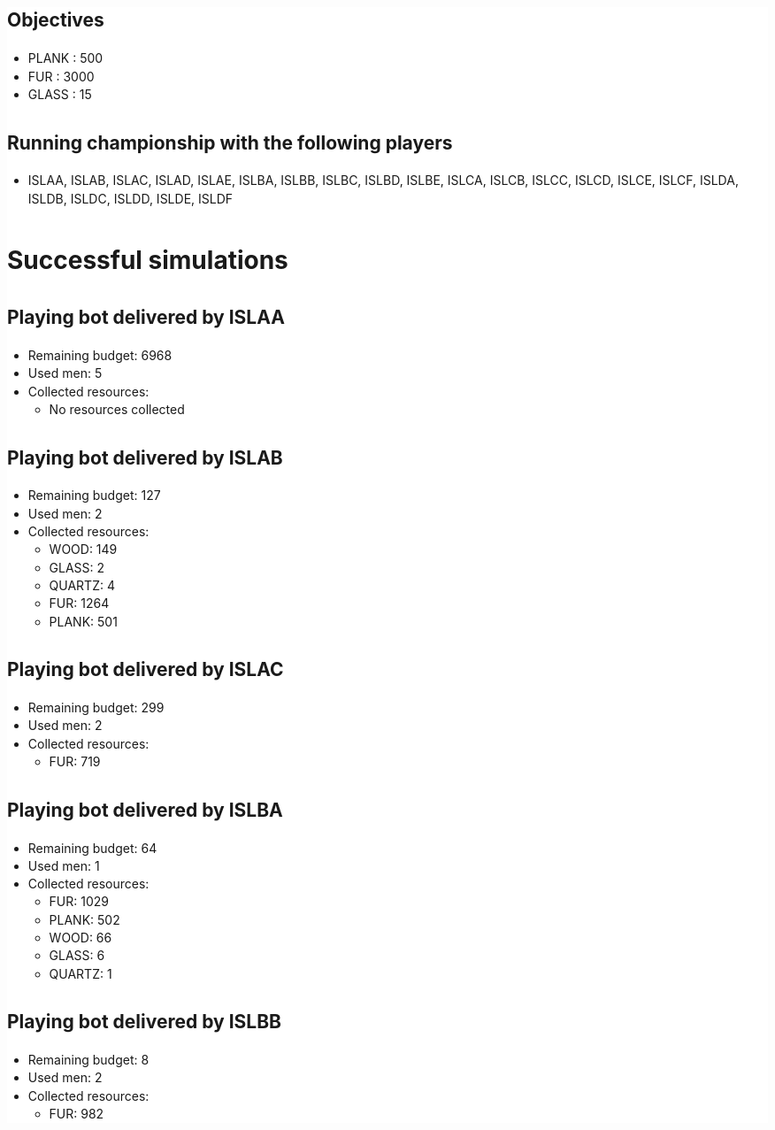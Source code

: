 ## Objectives
  - PLANK     : 500
  - FUR       : 3000
  - GLASS     : 15

## Running championship with the following players
  - ISLAA, ISLAB, ISLAC, ISLAD, ISLAE, ISLBA, ISLBB, ISLBC, ISLBD, ISLBE, ISLCA, ISLCB, ISLCC, ISLCD, ISLCE, ISLCF, ISLDA, ISLDB, ISLDC, ISLDD, ISLDE, ISLDF

# Successful simulations

## Playing bot delivered by ISLAA
  - Remaining budget: 6968
  - Used men: 5
  - Collected resources:
    - No resources collected

## Playing bot delivered by ISLAB
  - Remaining budget: 127
  - Used men: 2
  - Collected resources:
    - WOOD: 149
    - GLASS: 2
    - QUARTZ: 4
    - FUR: 1264
    - PLANK: 501

## Playing bot delivered by ISLAC
  - Remaining budget: 299
  - Used men: 2
  - Collected resources:
    - FUR: 719

## Playing bot delivered by ISLBA
  - Remaining budget: 64
  - Used men: 1
  - Collected resources:
    - FUR: 1029
    - PLANK: 502
    - WOOD: 66
    - GLASS: 6
    - QUARTZ: 1

## Playing bot delivered by ISLBB
  - Remaining budget: 8
  - Used men: 2
  - Collected resources:
    - FUR: 982
